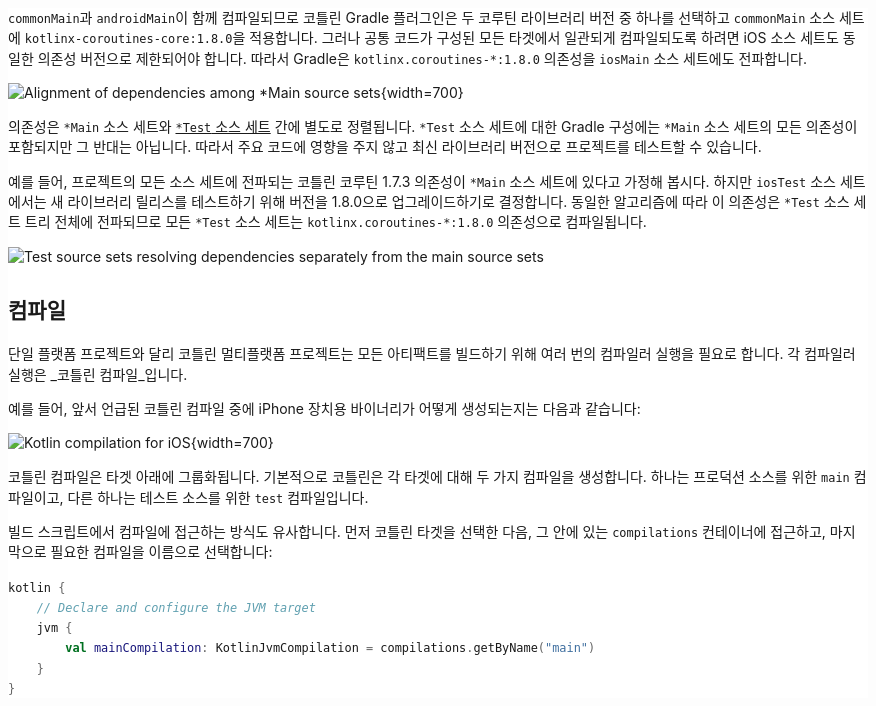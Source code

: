 `commonMain`과 `androidMain`이 함께 컴파일되므로 코틀린 Gradle 플러그인은 두 코루틴 라이브러리 버전 중 하나를 선택하고 `commonMain` 소스 세트에 `kotlinx-coroutines-core:1.8.0`을 적용합니다. 그러나 공통 코드가 구성된 모든 타겟에서 일관되게 컴파일되도록 하려면 iOS 소스 세트도 동일한 의존성 버전으로 제한되어야 합니다. 따라서 Gradle은 `kotlinx.coroutines-*:1.8.0` 의존성을 `iosMain` 소스 세트에도 전파합니다.

![Alignment of dependencies among *Main source sets](multiplatform-source-set-dependency-alignment.svg){width=700}

의존성은 `*Main` 소스 세트와 [`*Test` 소스 세트](multiplatform-discover-project.md#integration-with-tests) 간에 별도로 정렬됩니다.
`*Test` 소스 세트에 대한 Gradle 구성에는 `*Main` 소스 세트의 모든 의존성이 포함되지만 그 반대는 아닙니다.
따라서 주요 코드에 영향을 주지 않고 최신 라이브러리 버전으로 프로젝트를 테스트할 수 있습니다.

예를 들어, 프로젝트의 모든 소스 세트에 전파되는 코틀린 코루틴 1.7.3 의존성이 `*Main` 소스 세트에 있다고 가정해 봅시다.
하지만 `iosTest` 소스 세트에서는 새 라이브러리 릴리스를 테스트하기 위해 버전을 1.8.0으로 업그레이드하기로 결정합니다.
동일한 알고리즘에 따라 이 의존성은 `*Test` 소스 세트 트리 전체에 전파되므로 모든 `*Test` 소스 세트는 `kotlinx.coroutines-*:1.8.0` 의존성으로 컴파일됩니다.

![Test source sets resolving dependencies separately from the main source sets](test-main-source-set-dependency-alignment.svg)

## 컴파일

단일 플랫폼 프로젝트와 달리 코틀린 멀티플랫폼 프로젝트는 모든 아티팩트를 빌드하기 위해 여러 번의 컴파일러 실행을 필요로 합니다.
각 컴파일러 실행은 _코틀린 컴파일_입니다.

예를 들어, 앞서 언급된 코틀린 컴파일 중에 iPhone 장치용 바이너리가 어떻게 생성되는지는 다음과 같습니다:

![Kotlin compilation for iOS](ios-compilation-diagram.svg){width=700}

코틀린 컴파일은 타겟 아래에 그룹화됩니다. 기본적으로 코틀린은 각 타겟에 대해 두 가지 컴파일을 생성합니다. 하나는 프로덕션 소스를 위한 `main` 컴파일이고, 다른 하나는 테스트 소스를 위한 `test` 컴파일입니다.

빌드 스크립트에서 컴파일에 접근하는 방식도 유사합니다. 먼저 코틀린 타겟을 선택한 다음, 그 안에 있는 `compilations` 컨테이너에 접근하고, 마지막으로 필요한 컴파일을 이름으로 선택합니다:

```kotlin
kotlin {
    // Declare and configure the JVM target
    jvm {
        val mainCompilation: KotlinJvmCompilation = compilations.getByName("main")
    }
}
```